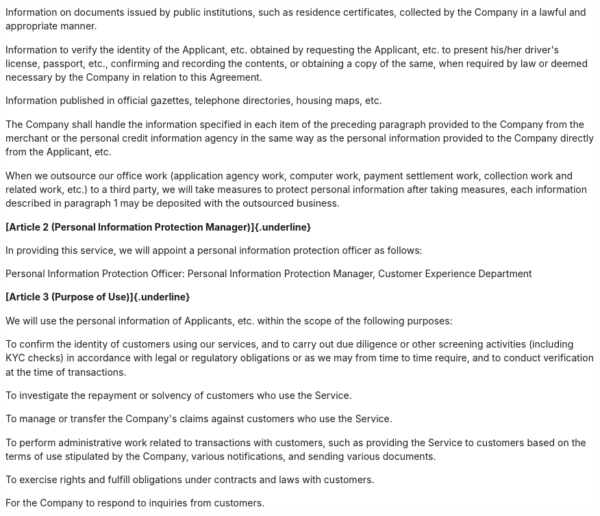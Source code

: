 Information on documents issued by public institutions, such as
residence certificates, collected by the Company in a lawful and
appropriate manner.

Information to verify the identity of the Applicant, etc. obtained by
requesting the Applicant, etc. to present his/her driver\'s license,
passport, etc., confirming and recording the contents, or obtaining a
copy of the same, when required by law or deemed necessary by the
Company in relation to this Agreement.

Information published in official gazettes, telephone directories,
housing maps, etc.

The Company shall handle the information specified in each item of the
preceding paragraph provided to the Company from the merchant or the
personal credit information agency in the same way as the personal
information provided to the Company directly from the Applicant, etc.

When we outsource our office work (application agency work, computer
work, payment settlement work, collection work and related work, etc.)
to a third party, we will take measures to protect personal information
after taking measures, each information described in paragraph 1 may be
deposited with the outsourced business.

**[Article 2 (Personal Information Protection Manager)]{.underline}**

In providing this service, we will appoint a personal information
protection officer as follows:

Personal Information Protection Officer: Personal Information Protection
Manager, Customer Experience Department

**[Article 3 (Purpose of Use)]{.underline}**

We will use the personal information of Applicants, etc. within the
scope of the following purposes:

To confirm the identity of customers using our services, and to carry
out due diligence or other screening activities (including KYC checks)
in accordance with legal or regulatory obligations or as we may from
time to time require, and to conduct verification at the time of
transactions.

To investigate the repayment or solvency of customers who use the
Service.

To manage or transfer the Company\'s claims against customers who use
the Service.

To perform administrative work related to transactions with customers,
such as providing the Service to customers based on the terms of use
stipulated by the Company, various notifications, and sending various
documents.

To exercise rights and fulfill obligations under contracts and laws with
customers.

For the Company to respond to inquiries from customers.
